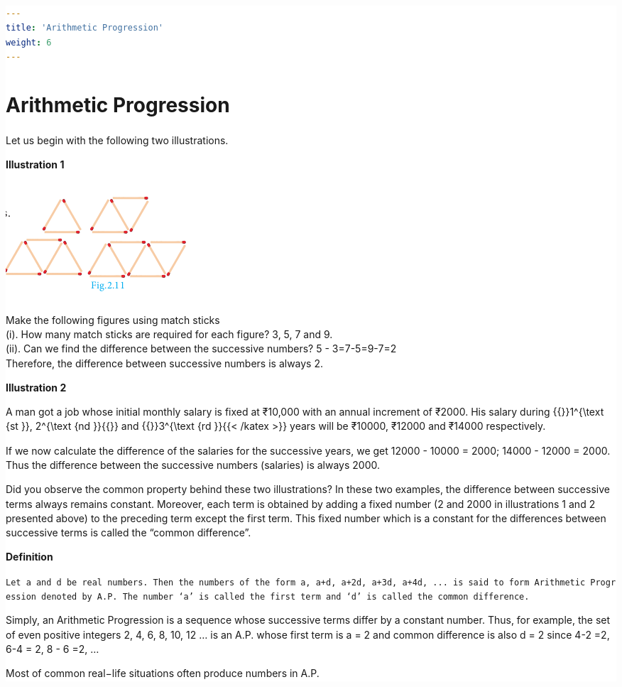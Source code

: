 ```yaml
---
title: 'Arithmetic Progression'
weight: 6
---
```


# Arithmetic Progression
Let us begin with the following two illustrations.

**Illustration 1** 

![](3.png)

Make the following figures using match sticks<br>
(i). How many match sticks are required for each figure? 3, 5, 7 and 9.<br>
(ii). Can we find the difference between the successive numbers? 5 - 3=7-5=9-7=2<br>
Therefore, the difference between successive numbers is always 2.

**Illustration 2** 

A man got a job whose initial monthly salary is fixed at ₹10,000 with an annual increment of ₹2000. His salary during {{<katex>}}1^{\text {st }}, 2^{\text {nd }}{{</katex>}} and {{<katex>}}3^{\text {rd }}{{< /katex >}} years will be ₹10000, ₹12000 and ₹14000 respectively.

If we now calculate the difference of the salaries for the successive years, we get 12000 - 10000 = 2000; 14000 - 12000 = 2000. Thus the difference between the successive numbers (salaries) is always 2000.

Did you observe the common property behind these two illustrations? In these two examples, the difference between successive terms always remains constant. Moreover, each term is obtained by adding a fixed number (2 and 2000 in illustrations 1 and 2 presented above) to the preceding term except the first term. This fixed number which is a constant for the differences between successive terms is called the “common difference”.

**Definition**

    Let a and d be real numbers. Then the numbers of the form a, a+d, a+2d, a+3d, a+4d, ... is said to form Arithmetic Progression denoted by A.P. The number ‘a’ is called the first term and ‘d’ is called the common difference.

Simply, an Arithmetic Progression is a sequence whose successive terms differ by a constant number. Thus, for example, the set of even positive integers 2, 4, 6, 8, 10, 12 … is an A.P. whose first term is a = 2 and common difference is also d = 2 since 4-2 =2, 6-4 = 2, 8 - 6 =2, …

Most of common real−life situations often produce numbers in A.P.
